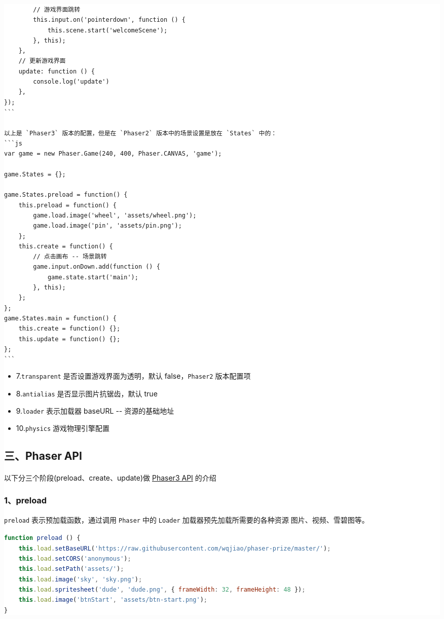             // 游戏界面跳转
            this.input.on('pointerdown', function () {
                this.scene.start('welcomeScene');
            }, this);
        },
        // 更新游戏界面
        update: function () {
            console.log('update')
        },
    });
    ```

    以上是 `Phaser3` 版本的配置，但是在 `Phaser2` 版本中的场景设置是放在 `States` 中的：
    ```js
    var game = new Phaser.Game(240, 400, Phaser.CANVAS, 'game');

    game.States = {};

    game.States.preload = function() {
        this.preload = function() {
            game.load.image('wheel', 'assets/wheel.png');
            game.load.image('pin', 'assets/pin.png');
        };
        this.create = function() {
            // 点击画布 -- 场景跳转
            game.input.onDown.add(function () {
                game.state.start('main');
            }, this);
        };
    };
    game.States.main = function() {
        this.create = function() {};
        this.update = function() {};
    };
    ```

* 7.`transparent` 是否设置游戏界面为透明，默认 false，`Phaser2` 版本配置项

* 8.`antialias` 是否显示图片抗锯齿，默认 true

* 9.`loader` 表示加载器
    baseURL -- 资源的基础地址

* 10.`physics` 游戏物理引擎配置

## 三、Phaser API

以下分三个阶段(preload、create、update)做 [Phaser3 API](https://photonstorm.github.io/phaser3-docs/Phaser.Loader.LoaderPlugin.html) 的介绍

### 1、preload

`preload` 表示预加载函数，通过调用 `Phaser` 中的 `Loader` 加载器预先加载所需要的各种资源 图片、视频、雪碧图等。

```js
function preload () {
    this.load.setBaseURL('https://raw.githubusercontent.com/wqjiao/phaser-prize/master/');
    this.load.setCORS('anonymous');
    this.load.setPath('assets/');
    this.load.image('sky', 'sky.png');
    this.load.spritesheet('dude', 'dude.png', { frameWidth: 32, frameHeight: 48 });
    this.load.image('btnStart', 'assets/btn-start.png');
}
```
